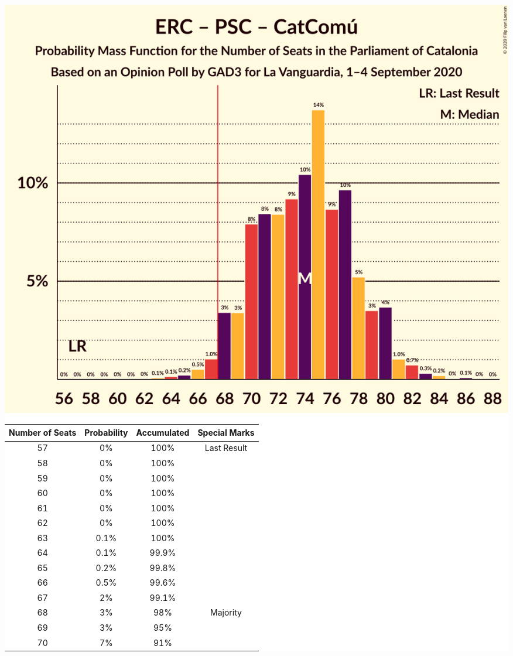 ![Graph with seats probability mass function not yet produced](2020-09-04-GAD3-coalitions-seats-pmf-erc–psc–catcomú.png "Seats Probability Mass Function")

| Number of Seats | Probability | Accumulated | Special Marks |
|:---------------:|:-----------:|:-----------:|:-------------:|
| 57 | 0% | 100% | Last Result |
| 58 | 0% | 100% |  |
| 59 | 0% | 100% |  |
| 60 | 0% | 100% |  |
| 61 | 0% | 100% |  |
| 62 | 0% | 100% |  |
| 63 | 0.1% | 100% |  |
| 64 | 0.1% | 99.9% |  |
| 65 | 0.2% | 99.8% |  |
| 66 | 0.5% | 99.6% |  |
| 67 | 2% | 99.1% |  |
| 68 | 3% | 98% | Majority |
| 69 | 3% | 95% |  |
| 70 | 7% | 91% |  |